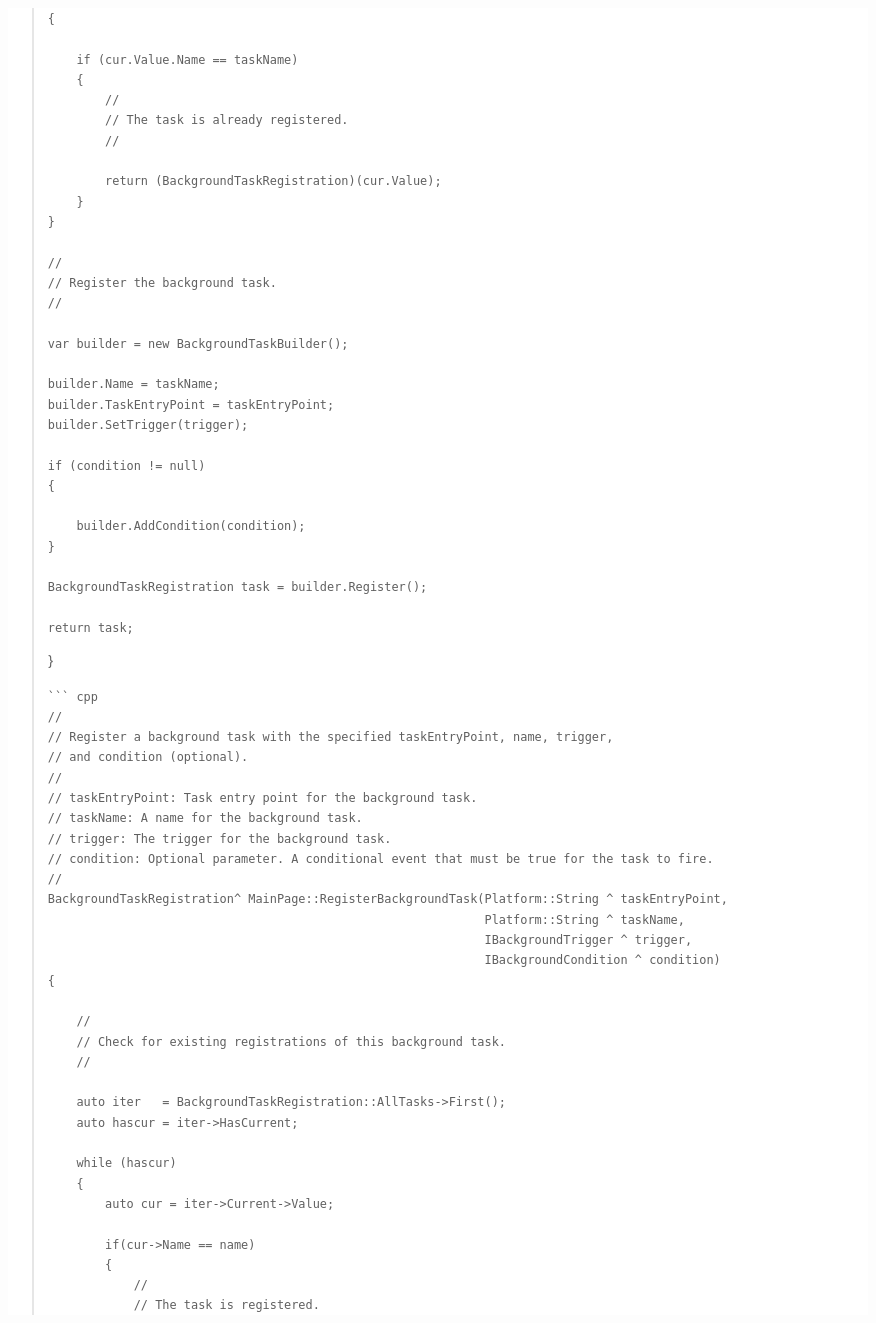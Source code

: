 >     {
>
>         if (cur.Value.Name == taskName)
>         {
>             //
>             // The task is already registered.
>             //
>
>             return (BackgroundTaskRegistration)(cur.Value);
>         }
>     }
>
>     //
>     // Register the background task.
>     //
>
>     var builder = new BackgroundTaskBuilder();
>
>     builder.Name = taskName;
>     builder.TaskEntryPoint = taskEntryPoint;
>     builder.SetTrigger(trigger);
>
>     if (condition != null)
>     {
>
>         builder.AddCondition(condition);
>     }
>
>     BackgroundTaskRegistration task = builder.Register();
>
>     return task;
> }
> ```
> ``` cpp
> //
> // Register a background task with the specified taskEntryPoint, name, trigger,
> // and condition (optional).
> //
> // taskEntryPoint: Task entry point for the background task.
> // taskName: A name for the background task.
> // trigger: The trigger for the background task.
> // condition: Optional parameter. A conditional event that must be true for the task to fire.
> //
> BackgroundTaskRegistration^ MainPage::RegisterBackgroundTask(Platform::String ^ taskEntryPoint,
>                                                              Platform::String ^ taskName,
>                                                              IBackgroundTrigger ^ trigger,
>                                                              IBackgroundCondition ^ condition)
> {
>
>     //
>     // Check for existing registrations of this background task.
>     //
>
>     auto iter   = BackgroundTaskRegistration::AllTasks->First();
>     auto hascur = iter->HasCurrent;
>
>     while (hascur)
>     {
>         auto cur = iter->Current->Value;
>
>         if(cur->Name == name)
>         {
>             //
>             // The task is registered.